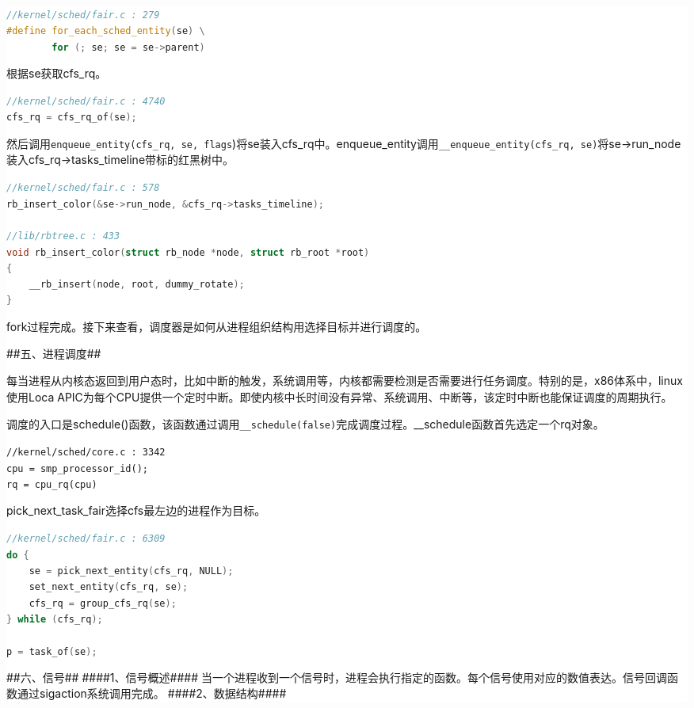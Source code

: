 ```c++
//kernel/sched/fair.c : 279
#define for_each_sched_entity(se) \
		for (; se; se = se->parent)
```

根据se获取cfs_rq。

```c++
//kernel/sched/fair.c : 4740
cfs_rq = cfs_rq_of(se);
```

然后调用`enqueue_entity(cfs_rq, se, flags`)将se装入cfs_rq中。enqueue_entity调用`__enqueue_entity(cfs_rq, se)`将se->run_node装入cfs_rq->tasks_timeline带标的红黑树中。

```c++
//kernel/sched/fair.c : 578
rb_insert_color(&se->run_node, &cfs_rq->tasks_timeline);

//lib/rbtree.c : 433
void rb_insert_color(struct rb_node *node, struct rb_root *root)
{
	__rb_insert(node, root, dummy_rotate);
}
```

fork过程完成。接下来查看，调度器是如何从进程组织结构用选择目标并进行调度的。

##五、进程调度##

每当进程从内核态返回到用户态时，比如中断的触发，系统调用等，内核都需要检测是否需要进行任务调度。特别的是，x86体系中，linux使用Loca APIC为每个CPU提供一个定时中断。即使内核中长时间没有异常、系统调用、中断等，该定时中断也能保证调度的周期执行。

调度的入口是schedule()函数，该函数通过调用`__schedule(false)`完成调度过程。__schedule函数首先选定一个rq对象。

	//kernel/sched/core.c : 3342
	cpu = smp_processor_id();
	rq = cpu_rq(cpu)

pick_next_task_fair选择cfs最左边的进程作为目标。

```c++
//kernel/sched/fair.c : 6309
do {
	se = pick_next_entity(cfs_rq, NULL);
	set_next_entity(cfs_rq, se);
	cfs_rq = group_cfs_rq(se);
} while (cfs_rq);

p = task_of(se);
```


##六、信号##
####1、信号概述####
当一个进程收到一个信号时，进程会执行指定的函数。每个信号使用对应的数值表达。信号回调函数通过sigaction系统调用完成。
####2、数据结构####
